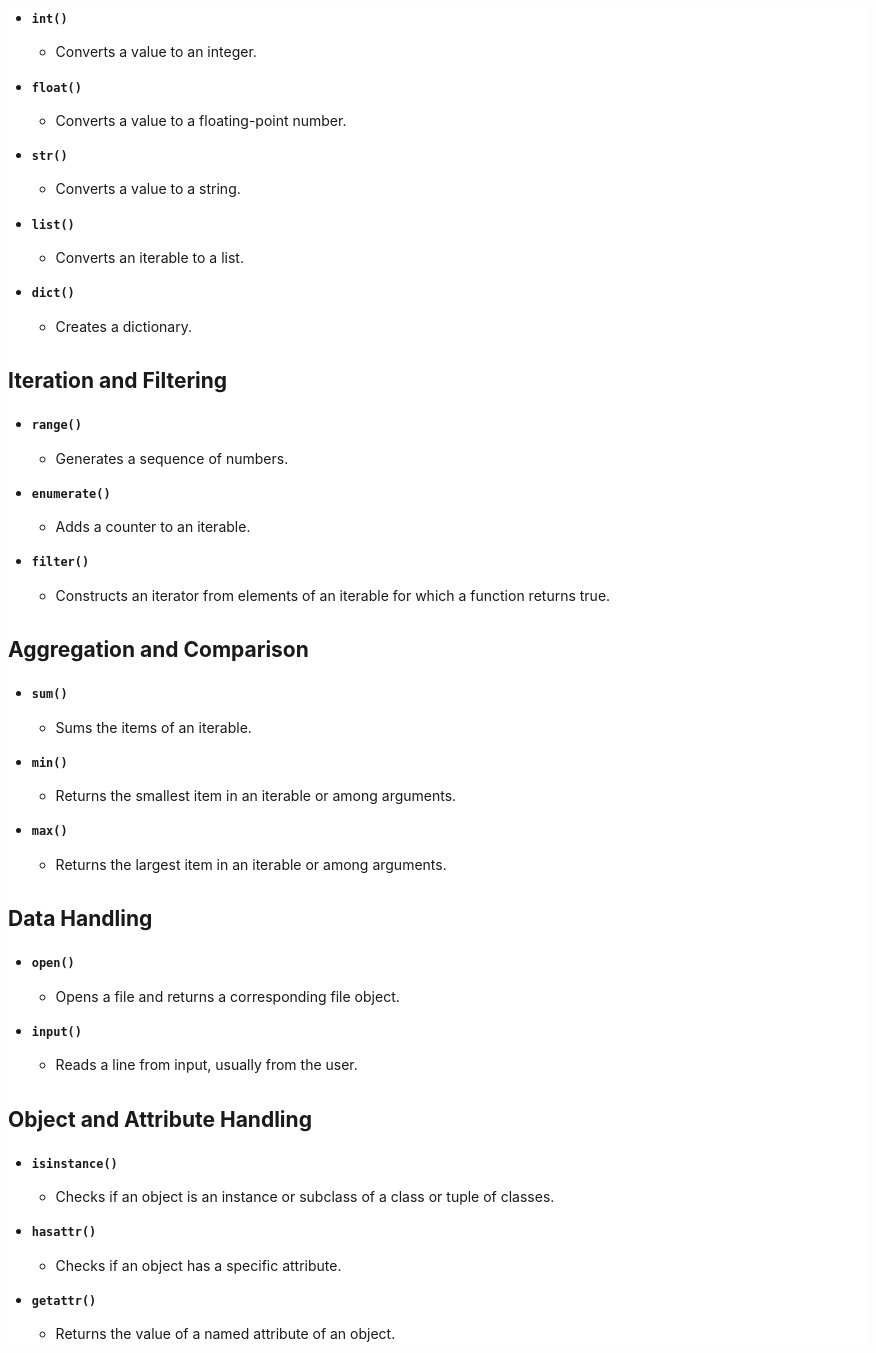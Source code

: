 - **`int()`**
  - Converts a value to an integer.

- **`float()`**
  - Converts a value to a floating-point number.

- **`str()`**
  - Converts a value to a string.

- **`list()`**
  - Converts an iterable to a list.

- **`dict()`**
  - Creates a dictionary.

## Iteration and Filtering

- **`range()`**
  - Generates a sequence of numbers.

- **`enumerate()`**
  - Adds a counter to an iterable.

- **`filter()`**
  - Constructs an iterator from elements of an iterable for which a function returns true.

## Aggregation and Comparison

- **`sum()`**
  - Sums the items of an iterable.

- **`min()`**
  - Returns the smallest item in an iterable or among arguments.

- **`max()`**
  - Returns the largest item in an iterable or among arguments.

## Data Handling

- **`open()`**
  - Opens a file and returns a corresponding file object.

- **`input()`**
  - Reads a line from input, usually from the user.

## Object and Attribute Handling

- **`isinstance()`**
  - Checks if an object is an instance or subclass of a class or tuple of classes.

- **`hasattr()`**
  - Checks if an object has a specific attribute.

- **`getattr()`**
  - Returns the value of a named attribute of an object.
